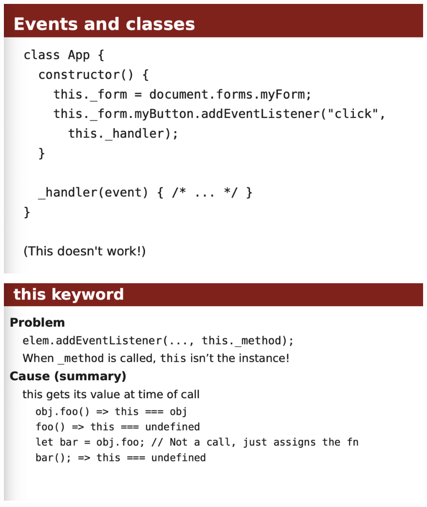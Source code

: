 ![image-20230413160237824](../attachments/cs193x.assets/image-20230413160237824.png)

![image-20230413160241310](../attachments/cs193x.assets/image-20230413160241310.png)

